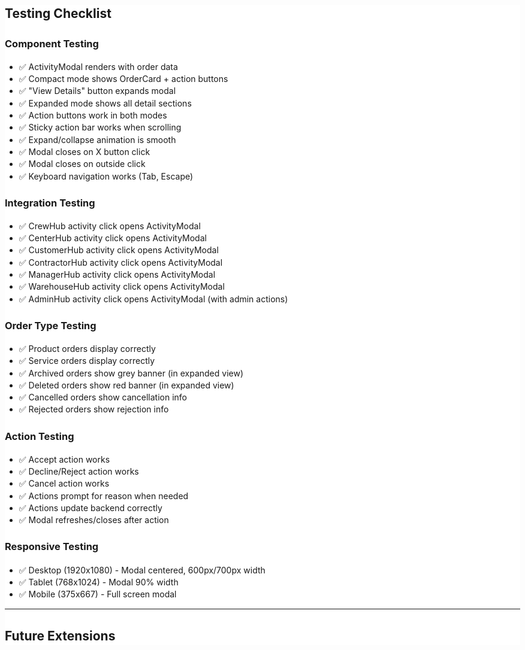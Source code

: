 
## Testing Checklist

### Component Testing
- ✅ ActivityModal renders with order data
- ✅ Compact mode shows OrderCard + action buttons
- ✅ "View Details" button expands modal
- ✅ Expanded mode shows all detail sections
- ✅ Action buttons work in both modes
- ✅ Sticky action bar works when scrolling
- ✅ Expand/collapse animation is smooth
- ✅ Modal closes on X button click
- ✅ Modal closes on outside click
- ✅ Keyboard navigation works (Tab, Escape)

### Integration Testing
- ✅ CrewHub activity click opens ActivityModal
- ✅ CenterHub activity click opens ActivityModal
- ✅ CustomerHub activity click opens ActivityModal
- ✅ ContractorHub activity click opens ActivityModal
- ✅ ManagerHub activity click opens ActivityModal
- ✅ WarehouseHub activity click opens ActivityModal
- ✅ AdminHub activity click opens ActivityModal (with admin actions)

### Order Type Testing
- ✅ Product orders display correctly
- ✅ Service orders display correctly
- ✅ Archived orders show grey banner (in expanded view)
- ✅ Deleted orders show red banner (in expanded view)
- ✅ Cancelled orders show cancellation info
- ✅ Rejected orders show rejection info

### Action Testing
- ✅ Accept action works
- ✅ Decline/Reject action works
- ✅ Cancel action works
- ✅ Actions prompt for reason when needed
- ✅ Actions update backend correctly
- ✅ Modal refreshes/closes after action

### Responsive Testing
- ✅ Desktop (1920x1080) - Modal centered, 600px/700px width
- ✅ Tablet (768x1024) - Modal 90% width
- ✅ Mobile (375x667) - Full screen modal

---

## Future Extensions
